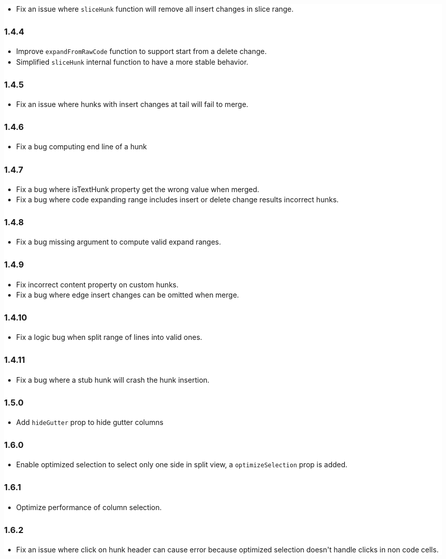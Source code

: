 - Fix an issue where `sliceHunk` function will remove all insert changes in slice range.

### 1.4.4

- Improve `expandFromRawCode` function to support start from a delete change.
- Simplified `sliceHunk` internal function to have a more stable behavior.

### 1.4.5

- Fix an issue where hunks with insert changes at tail will fail to merge.

### 1.4.6

- Fix a bug computing end line of a hunk

### 1.4.7

- Fix a bug where isTextHunk property get the wrong value when merged.
- Fix a bug where code expanding range includes insert or delete change results incorrect hunks.

### 1.4.8

- Fix a bug missing argument to compute valid expand ranges.

### 1.4.9

- Fix incorrect content property on custom hunks.
- Fix a bug where edge insert changes can be omitted when merge.

### 1.4.10

- Fix a logic bug when split range of lines into valid ones.

### 1.4.11

- Fix a bug where a stub hunk will crash the hunk insertion.

### 1.5.0

- Add `hideGutter` prop to hide gutter columns

### 1.6.0

- Enable optimized selection to select only one side in split view, a `optimizeSelection` prop is added.

### 1.6.1

- Optimize performance of column selection.

### 1.6.2

- Fix an issue where click on hunk header can cause error because optimized selection doesn't handle clicks in non code cells.
